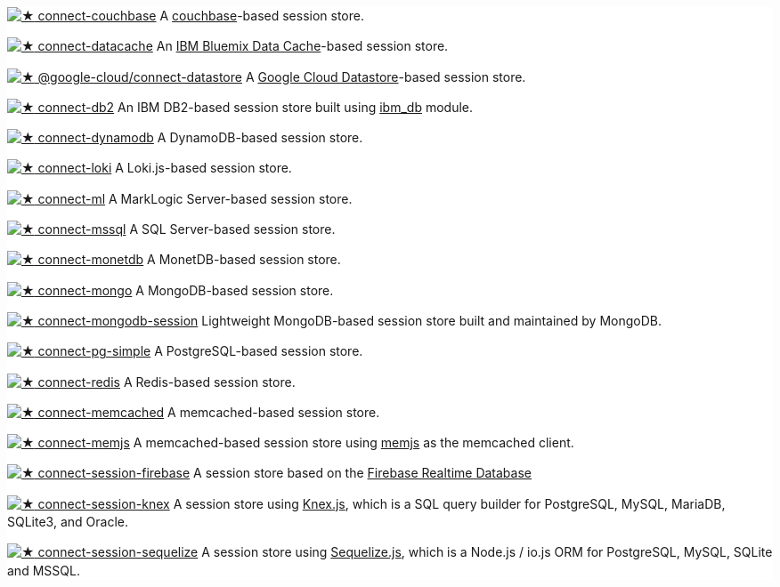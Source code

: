 [connect-cloudant-store-url]: https://www.npmjs.com/package/connect-cloudant-store
[connect-cloudant-store-image]: https://badgen.net/github/stars/adriantanasa/connect-cloudant-store?label=%E2%98%85

[![★][connect-couchbase-image] connect-couchbase][connect-couchbase-url] A [couchbase](http://www.couchbase.com/)-based session store.

[connect-couchbase-url]: https://www.npmjs.com/package/connect-couchbase
[connect-couchbase-image]: https://badgen.net/github/stars/christophermina/connect-couchbase?label=%E2%98%85

[![★][connect-datacache-image] connect-datacache][connect-datacache-url] An [IBM Bluemix Data Cache](http://www.ibm.com/cloud-computing/bluemix/)-based session store.

[connect-datacache-url]: https://www.npmjs.com/package/connect-datacache
[connect-datacache-image]: https://badgen.net/github/stars/adriantanasa/connect-datacache?label=%E2%98%85

[![★][@google-cloud/connect-datastore-image] @google-cloud/connect-datastore][@google-cloud/connect-datastore-url] A [Google Cloud Datastore](https://cloud.google.com/datastore/docs/concepts/overview)-based session store.

[@google-cloud/connect-datastore-url]: https://www.npmjs.com/package/@google-cloud/connect-datastore
[@google-cloud/connect-datastore-image]: https://badgen.net/github/stars/GoogleCloudPlatform/cloud-datastore-session-node?label=%E2%98%85

[![★][connect-db2-image] connect-db2][connect-db2-url] An IBM DB2-based session store built using [ibm_db](https://www.npmjs.com/package/ibm_db) module.

[connect-db2-url]: https://www.npmjs.com/package/connect-db2
[connect-db2-image]: https://badgen.net/github/stars/wallali/connect-db2?label=%E2%98%85

[![★][connect-dynamodb-image] connect-dynamodb][connect-dynamodb-url] A DynamoDB-based session store.

[connect-dynamodb-url]: https://github.com/ca98am79/connect-dynamodb
[connect-dynamodb-image]: https://badgen.net/github/stars/ca98am79/connect-dynamodb?label=%E2%98%85

[![★][connect-loki-image] connect-loki][connect-loki-url] A Loki.js-based session store.

[connect-loki-url]: https://www.npmjs.com/package/connect-loki
[connect-loki-image]: https://badgen.net/github/stars/Requarks/connect-loki?label=%E2%98%85

[![★][connect-ml-image] connect-ml][connect-ml-url] A MarkLogic Server-based session store.

[connect-ml-url]: https://www.npmjs.com/package/connect-ml
[connect-ml-image]: https://badgen.net/github/stars/bluetorch/connect-ml?label=%E2%98%85

[![★][connect-mssql-image] connect-mssql][connect-mssql-url] A SQL Server-based session store.

[connect-mssql-url]: https://www.npmjs.com/package/connect-mssql
[connect-mssql-image]: https://badgen.net/github/stars/patriksimek/connect-mssql?label=%E2%98%85

[![★][connect-monetdb-image] connect-monetdb][connect-monetdb-url] A MonetDB-based session store.

[connect-monetdb-url]: https://www.npmjs.com/package/connect-monetdb
[connect-monetdb-image]: https://badgen.net/github/stars/MonetDB/npm-connect-monetdb?label=%E2%98%85

[![★][connect-mongo-image] connect-mongo][connect-mongo-url] A MongoDB-based session store.

[connect-mongo-url]: https://www.npmjs.com/package/connect-mongo
[connect-mongo-image]: https://badgen.net/github/stars/kcbanner/connect-mongo?label=%E2%98%85

[![★][connect-mongodb-session-image] connect-mongodb-session][connect-mongodb-session-url] Lightweight MongoDB-based session store built and maintained by MongoDB.

[connect-mongodb-session-url]: https://www.npmjs.com/package/connect-mongodb-session
[connect-mongodb-session-image]: https://badgen.net/github/stars/mongodb-js/connect-mongodb-session?label=%E2%98%85

[![★][connect-pg-simple-image] connect-pg-simple][connect-pg-simple-url] A PostgreSQL-based session store.

[connect-pg-simple-url]: https://www.npmjs.com/package/connect-pg-simple
[connect-pg-simple-image]: https://badgen.net/github/stars/voxpelli/node-connect-pg-simple?label=%E2%98%85

[![★][connect-redis-image] connect-redis][connect-redis-url] A Redis-based session store.

[connect-redis-url]: https://www.npmjs.com/package/connect-redis
[connect-redis-image]: https://badgen.net/github/stars/tj/connect-redis?label=%E2%98%85

[![★][connect-memcached-image] connect-memcached][connect-memcached-url] A memcached-based session store.

[connect-memcached-url]: https://www.npmjs.com/package/connect-memcached
[connect-memcached-image]: https://badgen.net/github/stars/balor/connect-memcached?label=%E2%98%85

[![★][connect-memjs-image] connect-memjs][connect-memjs-url] A memcached-based session store using
[memjs](https://www.npmjs.com/package/memjs) as the memcached client.

[connect-memjs-url]: https://www.npmjs.com/package/connect-memjs
[connect-memjs-image]: https://badgen.net/github/stars/liamdon/connect-memjs?label=%E2%98%85

[![★][connect-session-firebase-image] connect-session-firebase][connect-session-firebase-url] A session store based on the [Firebase Realtime Database](https://firebase.google.com/docs/database/)

[connect-session-firebase-url]: https://www.npmjs.com/package/connect-session-firebase
[connect-session-firebase-image]: https://badgen.net/github/stars/benweier/connect-session-firebase?label=%E2%98%85

[![★][connect-session-knex-image] connect-session-knex][connect-session-knex-url] A session store using
[Knex.js](http://knexjs.org/), which is a SQL query builder for PostgreSQL, MySQL, MariaDB, SQLite3, and Oracle.

[connect-session-knex-url]: https://www.npmjs.com/package/connect-session-knex
[connect-session-knex-image]: https://badgen.net/github/stars/llambda/connect-session-knex?label=%E2%98%85

[![★][connect-session-sequelize-image] connect-session-sequelize][connect-session-sequelize-url] A session store using
[Sequelize.js](http://sequelizejs.com/), which is a Node.js / io.js ORM for PostgreSQL, MySQL, SQLite and MSSQL.


[aerospike-session-store-url]: https://www.npmjs.com/package/aerospike-session-store
[aerospike-session-store-image]: https://badgen.net/github/stars/aerospike/aerospike-session-store-expressjs?label=%E2%98%85
[cassandra-store-url]: https://www.npmjs.com/package/cassandra-store
[cassandra-store-image]: https://badgen.net/github/stars/webcc/cassandra-store?label=%E2%98%85
[cluster-store-url]: https://www.npmjs.com/package/cluster-store
[cluster-store-image]: https://badgen.net/github/stars/coolaj86/cluster-store?label=%E2%98%85
[connect-arango-url]: https://www.npmjs.com/package/connect-arango
[connect-arango-image]: https://badgen.net/github/stars/AlexanderArvidsson/connect-arango?label=%E2%98%85
[connect-azuretables-url]: https://www.npmjs.com/package/connect-azuretables
[connect-azuretables-image]: https://badgen.net/github/stars/mike-goodwin/connect-azuretables?label=%E2%98%85
[connect-session-sequelize-url]: https://www.npmjs.com/package/connect-session-sequelize
[connect-session-sequelize-image]: https://badgen.net/github/stars/mweibel/connect-session-sequelize?label=%E2%98%85
[couchdb-expression-url]: https://www.npmjs.com/package/couchdb-expression
[couchdb-expression-image]: https://badgen.net/github/stars/tkshnwesper/couchdb-expression?label=%E2%98%85
[dynamodb-store-url]: https://www.npmjs.com/package/dynamodb-store
[dynamodb-store-image]: https://badgen.net/github/stars/rafaelrpinto/dynamodb-store?label=%E2%98%85
[express-mysql-session-url]: https://www.npmjs.com/package/express-mysql-session
[express-mysql-session-image]: https://badgen.net/github/stars/chill117/express-mysql-session?label=%E2%98%85
[express-oracle-session-url]: https://www.npmjs.com/package/express-oracle-session
[express-oracle-session-image]: https://badgen.net/github/stars/slumber86/express-oracle-session?label=%E2%98%85
[express-sessions-url]: https://www.npmjs.com/package/express-sessions
[express-sessions-image]: https://badgen.net/github/stars/konteck/express-sessions?label=%E2%98%85
[connect-sqlite3-url]: https://www.npmjs.com/package/connect-sqlite3
[connect-sqlite3-image]: https://badgen.net/github/stars/rawberg/connect-sqlite3?label=%E2%98%85
[documentdb-session-url]: https://www.npmjs.com/package/documentdb-session
[documentdb-session-image]: https://badgen.net/github/stars/dwhieb/documentdb-session?label=%E2%98%85
[express-nedb-session-url]: https://www.npmjs.com/package/express-nedb-session
[express-nedb-session-image]: https://badgen.net/github/stars/louischatriot/express-nedb-session?label=%E2%98%85
[express-session-cache-manager-url]: https://www.npmjs.com/package/express-session-cache-manager
[express-session-cache-manager-image]: https://badgen.net/github/stars/theogravity/express-session-cache-manager?label=%E2%98%85
[express-session-level-url]: https://www.npmjs.com/package/express-session-level
[express-session-level-image]: https://badgen.net/github/stars/tgohn/express-session-level?label=%E2%98%85
[express-etcd-url]: https://www.npmjs.com/package/express-etcd
[express-etcd-image]: https://badgen.net/github/stars/gildean/express-etcd?label=%E2%98%85
[express-session-etcd3-url]: https://www.npmjs.com/package/express-session-etcd3
[express-session-etcd3-image]: https://badgen.net/github/stars/willgm/express-session-etcd3?label=%E2%98%85
[firestore-store-url]: https://github.com/hendrysadrak/firestore-store
[firestore-store-image]: https://badgen.net/github/stars/hendrysadrak/firestore-store?label=%E2%98%85
[fortune-session-url]: https://www.npmjs.com/package/fortune-session
[fortune-session-image]: https://badgen.net/github/stars/aliceklipper/fortune-session?label=%E2%98%85
[hazelcast-store-url]: https://www.npmjs.com/package/hazelcast-store
[hazelcast-store-image]: https://badgen.net/github/stars/jackspaniel/hazelcast-store?label=%E2%98%85
[level-session-store-url]: https://www.npmjs.com/package/level-session-store
[level-session-store-image]: https://badgen.net/github/stars/toddself/level-session-store?label=%E2%98%85
[medea-session-store-url]: https://www.npmjs.com/package/medea-session-store
[medea-session-store-image]: https://badgen.net/github/stars/BenjaminVadant/medea-session-store?label=%E2%98%85
[memorystore-url]: https://www.npmjs.com/package/memorystore
[memorystore-image]: https://badgen.net/github/stars/roccomuso/memorystore?label=%E2%98%85
[mssql-session-store-url]: https://www.npmjs.com/package/mssql-session-store
[mssql-session-store-image]: https://badgen.net/github/stars/jwathen/mssql-session-store?label=%E2%98%85
[nedb-session-store-url]: https://www.npmjs.com/package/nedb-session-store
[nedb-session-store-image]: https://badgen.net/github/stars/JamesMGreene/nedb-session-store?label=%E2%98%85
[restsession-url]: https://www.npmjs.com/package/restsession
[restsession-image]: https://badgen.net/github/stars/jankal/restsession?label=%E2%98%85
[sequelstore-connect-url]: https://www.npmjs.com/package/sequelstore-connect
[sequelstore-connect-image]: https://badgen.net/github/stars/MattMcFarland/sequelstore-connect?label=%E2%98%85
[session-file-store-url]: https://www.npmjs.com/package/session-file-store
[session-file-store-image]: https://badgen.net/github/stars/valery-barysok/session-file-store?label=%E2%98%85
[session-pouchdb-store-url]: https://www.npmjs.com/package/session-pouchdb-store
[session-pouchdb-store-image]: https://badgen.net/github/stars/solzimer/session-pouchdb-store?label=%E2%98%85
[session-rethinkdb-url]: https://www.npmjs.com/package/session-rethinkdb
[session-rethinkdb-image]: https://badgen.net/github/stars/llambda/session-rethinkdb?label=%E2%98%85
[sessionstore-url]: https://www.npmjs.com/package/sessionstore
[sessionstore-image]: https://badgen.net/github/stars/adrai/sessionstore?label=%E2%98%85
[tch-nedb-session-url]: https://www.npmjs.com/package/tch-nedb-session
[tch-nedb-session-image]: https://badgen.net/github/stars/tomaschyly/NeDBSession?label=%E2%98%85
[coveralls-image]: https://badgen.net/coveralls/c/github/expressjs/session/master
[coveralls-url]: https://coveralls.io/r/expressjs/session?branch=master
[node-url]: https://nodejs.org/en/download
[npm-downloads-image]: https://badgen.net/npm/dm/express-session
[npm-url]: https://npmjs.org/package/express-session
[npm-version-image]: https://badgen.net/npm/v/express-session
[travis-image]: https://badgen.net/travis/expressjs/session/master
[travis-url]: https://travis-ci.org/expressjs/session